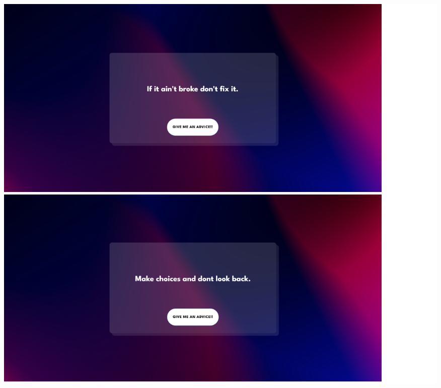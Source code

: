 <kdb><img src="./images/readme/Screenshot%202022-07-20%20230918.png" width="750" title="">
</kdb>
<kdb><img src="./images/readme/Screenshot%202022-07-20%20230957.png" width="750" title="">
</kdb>